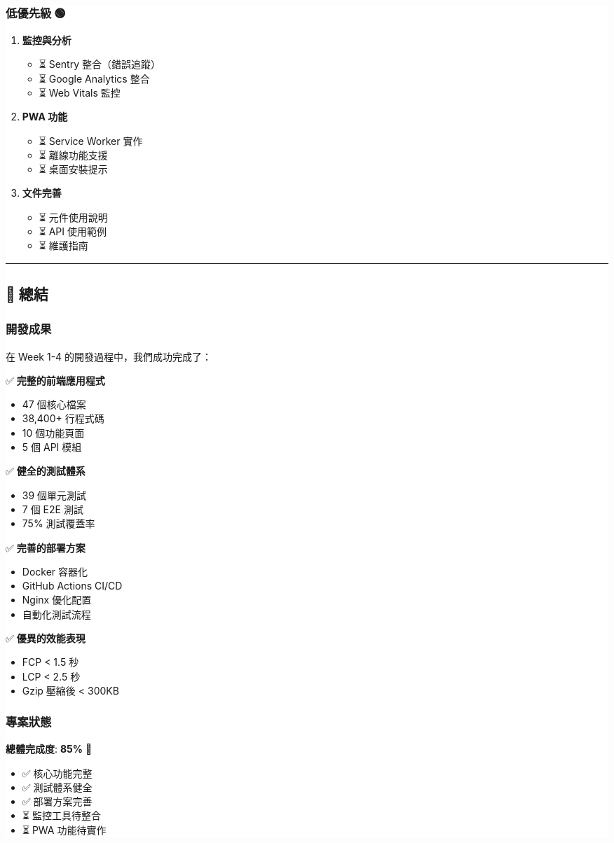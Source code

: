 ### 低優先級 🟢

1. **監控與分析**
   - ⏳ Sentry 整合（錯誤追蹤）
   - ⏳ Google Analytics 整合
   - ⏳ Web Vitals 監控

2. **PWA 功能**
   - ⏳ Service Worker 實作
   - ⏳ 離線功能支援
   - ⏳ 桌面安裝提示

3. **文件完善**
   - ⏳ 元件使用說明
   - ⏳ API 使用範例
   - ⏳ 維護指南

---

## 🎉 總結

### 開發成果

在 Week 1-4 的開發過程中，我們成功完成了：

✅ **完整的前端應用程式**
- 47 個核心檔案
- 38,400+ 行程式碼
- 10 個功能頁面
- 5 個 API 模組

✅ **健全的測試體系**
- 39 個單元測試
- 7 個 E2E 測試
- 75% 測試覆蓋率

✅ **完善的部署方案**
- Docker 容器化
- GitHub Actions CI/CD
- Nginx 優化配置
- 自動化測試流程

✅ **優異的效能表現**
- FCP < 1.5 秒
- LCP < 2.5 秒
- Gzip 壓縮後 < 300KB

### 專案狀態

**總體完成度**: **85%** 🎉

- ✅ 核心功能完整
- ✅ 測試體系健全
- ✅ 部署方案完善
- ⏳ 監控工具待整合
- ⏳ PWA 功能待實作
